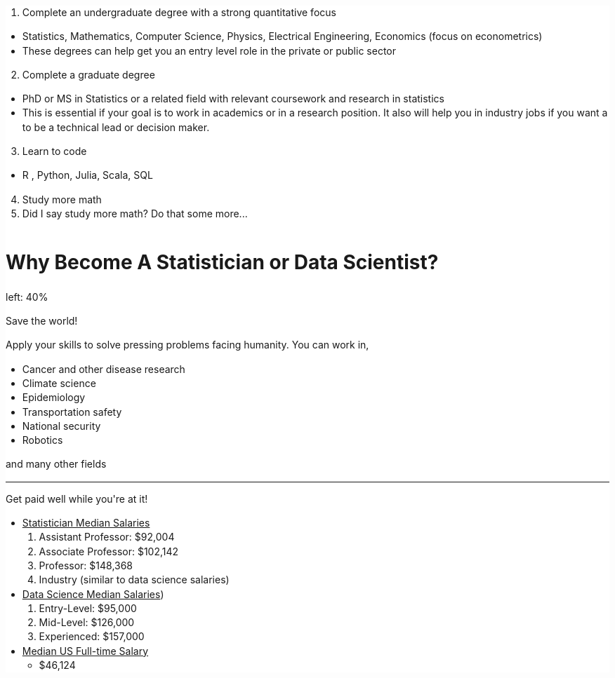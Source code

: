 1. Complete an undergraduate degree with a strong quantitative focus
  * Statistics, Mathematics, Computer Science, Physics, Electrical Engineering, Economics (focus on econometrics)
  * These degrees can help get you an entry level role in the private or public sector
2. Complete a graduate degree
  * PhD or MS in Statistics or a related field with relevant coursework and research in statistics
  * This is essential if your goal is to work in academics or in a research position. It also will help you in  industry jobs if you want a to be a technical lead or decision maker.
3. Learn to code
  * R , Python, Julia, Scala, SQL
4. Study more math
5. Did I say study more math? Do that some more...

</font> 

Why Become A Statistician or Data Scientist?
========================================================
left: 40%
<div class="header">Save the world!</div>

Apply your skills to solve pressing problems facing humanity. You can work in,

* Cancer and other disease research
* Climate science
* Epidemiology
* Transportation safety
* National security
* Robotics

and many other fields

***

<div class="header">Get paid well while you're at it!</div>

* [Statistician Median Salaries](http://www.amstat.org/ASA/Your-Career/Salary-Information.aspx)
  1. Assistant Professor: $92,004
  2. Associate Professor: $102,142
  3. Professor: $148,368
  4. Industry (similar to data science salaries)
* [Data Science Median Salaries](https://datasciencedegree.wisconsin.edu/data-science/data-scientist-salary/))
  1. Entry-Level: $95,000
  2. Mid-Level: $126,000
  3. Experienced: $157,000
* [Median US Full-time Salary](https://www.bls.gov/news.release/pdf/wkyeng.pdf)
  * $46,124



